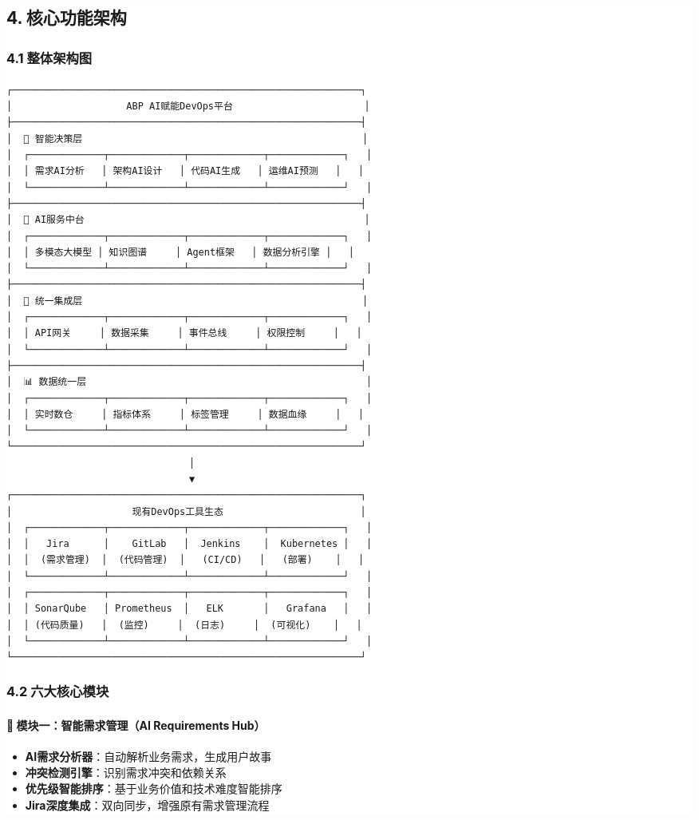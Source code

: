 
## 4. 核心功能架构

### 4.1 整体架构图

```
┌─────────────────────────────────────────────────────────────┐
│                    ABP AI赋能DevOps平台                       │
├─────────────────────────────────────────────────────────────┤
│  🎯 智能决策层                                                 │
│  ┌─────────────┬─────────────┬─────────────┬─────────────┐   │
│  │ 需求AI分析   │ 架构AI设计   │ 代码AI生成   │ 运维AI预测   │   │
│  └─────────────┴─────────────┴─────────────┴─────────────┘   │
├─────────────────────────────────────────────────────────────┤
│  🔧 AI服务中台                                                 │
│  ┌─────────────┬─────────────┬─────────────┬─────────────┐   │
│  │ 多模态大模型 │ 知识图谱     │ Agent框架   │ 数据分析引擎 │   │
│  └─────────────┴─────────────┴─────────────┴─────────────┘   │
├─────────────────────────────────────────────────────────────┤
│  🔗 统一集成层                                                 │
│  ┌─────────────┬─────────────┬─────────────┬─────────────┐   │
│  │ API网关     │ 数据采集     │ 事件总线     │ 权限控制     │   │
│  └─────────────┴─────────────┴─────────────┴─────────────┘   │
├─────────────────────────────────────────────────────────────┤
│  📊 数据统一层                                                 │
│  ┌─────────────┬─────────────┬─────────────┬─────────────┐   │
│  │ 实时数仓     │ 指标体系     │ 标签管理     │ 数据血缘     │   │
│  └─────────────┴─────────────┴─────────────┴─────────────┘   │
└─────────────────────────────────────────────────────────────┘
                                │
                                ▼
┌─────────────────────────────────────────────────────────────┐
│                     现有DevOps工具生态                        │
│  ┌─────────────┬─────────────┬─────────────┬─────────────┐   │
│  │   Jira      │    GitLab   │  Jenkins    │  Kubernetes │   │
│  │  (需求管理)  │  (代码管理)  │   (CI/CD)   │   (部署)    │   │
│  └─────────────┴─────────────┴─────────────┴─────────────┘   │
│  ┌─────────────┬─────────────┬─────────────┬─────────────┐   │
│  │ SonarQube   │ Prometheus  │   ELK       │   Grafana   │   │
│  │ (代码质量)   │  (监控)     │  (日志)     │  (可视化)    │   │
│  └─────────────┴─────────────┴─────────────┴─────────────┘   │
└─────────────────────────────────────────────────────────────┘
```

### 4.2 六大核心模块

#### 🎯 模块一：智能需求管理（AI Requirements Hub）

- **AI需求分析器**：自动解析业务需求，生成用户故事
- **冲突检测引擎**：识别需求冲突和依赖关系
- **优先级智能排序**：基于业务价值和技术难度智能排序
- **Jira深度集成**：双向同步，增强原有需求管理流程
